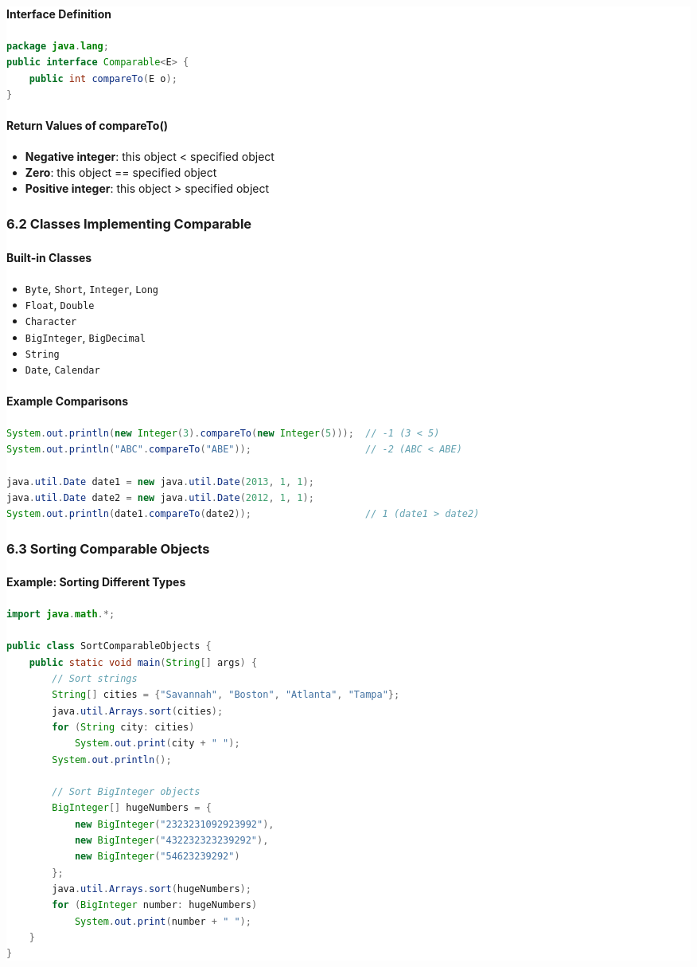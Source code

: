 #### Interface Definition
```java
package java.lang;
public interface Comparable<E> {
    public int compareTo(E o);
}
```

#### Return Values of compareTo()
- **Negative integer**: this object < specified object
- **Zero**: this object == specified object  
- **Positive integer**: this object > specified object

### 6.2 Classes Implementing Comparable

#### Built-in Classes
- `Byte`, `Short`, `Integer`, `Long`
- `Float`, `Double`
- `Character`
- `BigInteger`, `BigDecimal`
- `String`
- `Date`, `Calendar`

#### Example Comparisons
```java
System.out.println(new Integer(3).compareTo(new Integer(5)));  // -1 (3 < 5)
System.out.println("ABC".compareTo("ABE"));                    // -2 (ABC < ABE)

java.util.Date date1 = new java.util.Date(2013, 1, 1);
java.util.Date date2 = new java.util.Date(2012, 1, 1);  
System.out.println(date1.compareTo(date2));                    // 1 (date1 > date2)
```

### 6.3 Sorting Comparable Objects

#### Example: Sorting Different Types
```java
import java.math.*;

public class SortComparableObjects {
    public static void main(String[] args) {
        // Sort strings
        String[] cities = {"Savannah", "Boston", "Atlanta", "Tampa"};
        java.util.Arrays.sort(cities);
        for (String city: cities)
            System.out.print(city + " ");
        System.out.println();
        
        // Sort BigInteger objects  
        BigInteger[] hugeNumbers = {
            new BigInteger("2323231092923992"),
            new BigInteger("432232323239292"), 
            new BigInteger("54623239292")
        };
        java.util.Arrays.sort(hugeNumbers);
        for (BigInteger number: hugeNumbers)
            System.out.print(number + " ");
    }
}
```
